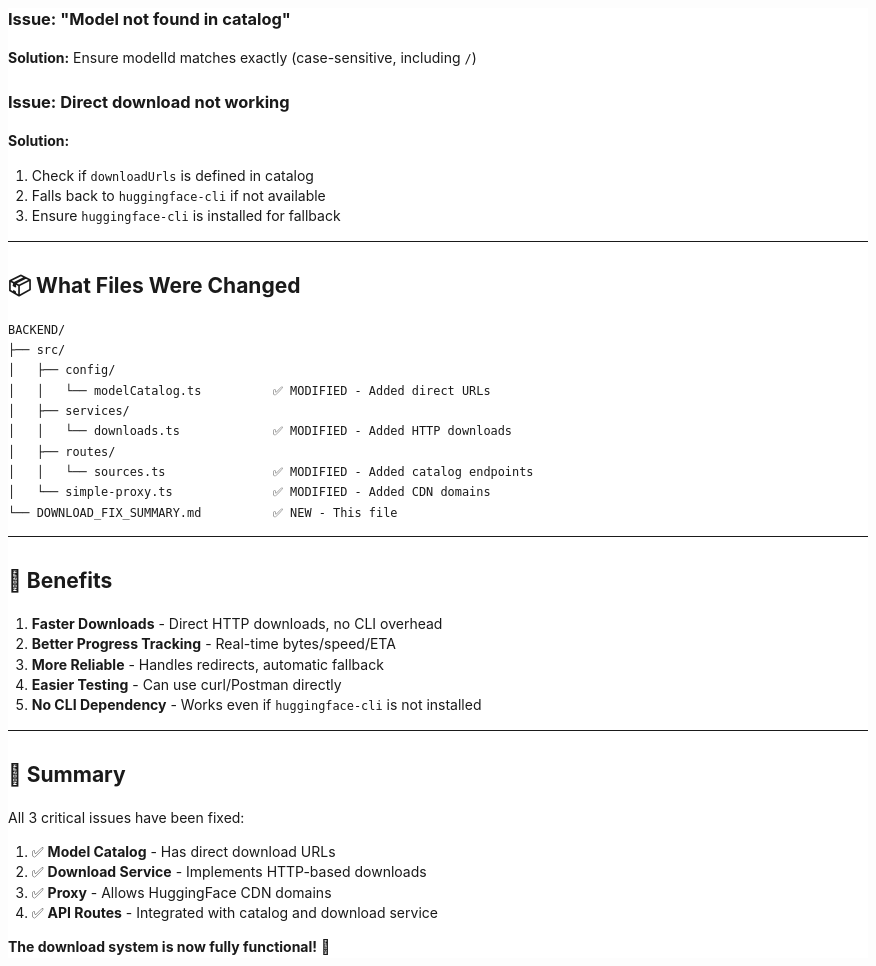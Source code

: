 ### Issue: "Model not found in catalog"
**Solution:** Ensure modelId matches exactly (case-sensitive, including `/`)

### Issue: Direct download not working
**Solution:** 
1. Check if `downloadUrls` is defined in catalog
2. Falls back to `huggingface-cli` if not available
3. Ensure `huggingface-cli` is installed for fallback

---

## 📦 What Files Were Changed

```
BACKEND/
├── src/
│   ├── config/
│   │   └── modelCatalog.ts          ✅ MODIFIED - Added direct URLs
│   ├── services/
│   │   └── downloads.ts             ✅ MODIFIED - Added HTTP downloads
│   ├── routes/
│   │   └── sources.ts               ✅ MODIFIED - Added catalog endpoints
│   └── simple-proxy.ts              ✅ MODIFIED - Added CDN domains
└── DOWNLOAD_FIX_SUMMARY.md          ✅ NEW - This file
```

---

## 🚀 Benefits

1. **Faster Downloads** - Direct HTTP downloads, no CLI overhead
2. **Better Progress Tracking** - Real-time bytes/speed/ETA
3. **More Reliable** - Handles redirects, automatic fallback
4. **Easier Testing** - Can use curl/Postman directly
5. **No CLI Dependency** - Works even if `huggingface-cli` is not installed

---

## 🎉 Summary

All 3 critical issues have been fixed:

1. ✅ **Model Catalog** - Has direct download URLs
2. ✅ **Download Service** - Implements HTTP-based downloads
3. ✅ **Proxy** - Allows HuggingFace CDN domains
4. ✅ **API Routes** - Integrated with catalog and download service

**The download system is now fully functional!** 🎊
